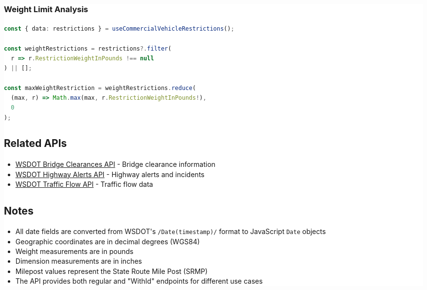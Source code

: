 ### Weight Limit Analysis

```typescript
const { data: restrictions } = useCommercialVehicleRestrictions();

const weightRestrictions = restrictions?.filter(
  r => r.RestrictionWeightInPounds !== null
) || [];

const maxWeightRestriction = weightRestrictions.reduce(
  (max, r) => Math.max(max, r.RestrictionWeightInPounds!),
  0
);
```

## Related APIs

- [WSDOT Bridge Clearances API](./readme-wsdot-bridge-clearances.md) - Bridge clearance information
- [WSDOT Highway Alerts API](./readme-wsdot-highway-alerts.md) - Highway alerts and incidents
- [WSDOT Traffic Flow API](./readme-wsdot-traffic-flow.md) - Traffic flow data

## Notes

- All date fields are converted from WSDOT's `/Date(timestamp)/` format to JavaScript `Date` objects
- Geographic coordinates are in decimal degrees (WGS84)
- Weight measurements are in pounds
- Dimension measurements are in inches
- Milepost values represent the State Route Mile Post (SRMP)
- The API provides both regular and "WithId" endpoints for different use cases 